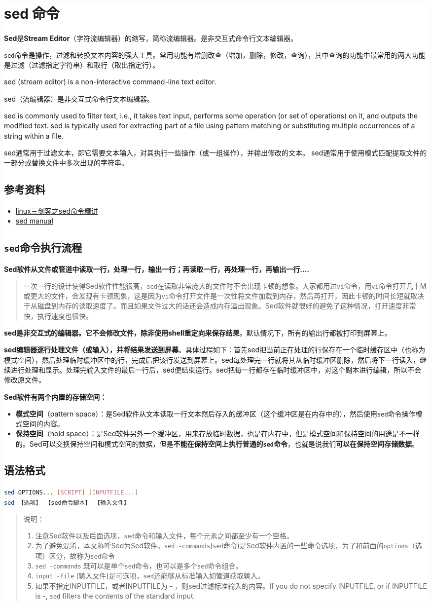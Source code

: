 # sed 命令

**Sed**是**Stream Editor**（字符流编辑器）的缩写，简称流编辑器。是非交互式命令行文本编辑器。

`sed`命令是操作，过滤和转换文本内容的强大工具。常用功能有增删改查（增加，删除，修改，查询），其中查询的功能中最常用的两大功能是过滤（过滤指定字符串）和取行（取出指定行）。

sed (stream editor) is a non-interactive command-line text editor.

sed（流编辑器）是非交互式命令行文本编辑器。

sed is commonly used to filter text, i.e., it takes text input, performs some operation (or set of operations) on it, and outputs the modified text. sed is typically used for extracting part of a file using pattern matching or substituting multiple occurrences of a string within a file.

sed通常用于过滤文本，即它需要文本输入，对其执行一些操作（或一组操作），并输出修改的文本。 sed通常用于使用模式匹配提取文件的一部分或替换文件中多次出现的字符串。



## 参考资料

- [linux三剑客之sed命令精讲](http://www.cnblogs.com/chensiqiqi/p/6382080.html)
- [sed manual](http://www.gnu.org/software/sed/manual/sed.html)



## `sed`命令执行流程

**Sed软件从文件或管道中读取一行，处理一行，输出一行；再读取一行，再处理一行，再输出一行....**

> 一次一行的设计使得Sed软件性能很高，`sed`在读取非常庞大的文件时不会出现卡顿的想象。大家都用过`vi`命令，用`vi`命令打开几十M或更大的文件，会发现有卡顿现象，这是因为`vi`命令打开文件是一次性将文件加载到内存，然后再打开，因此卡顿的时间长短就取决于从磁盘到内存的读取速度了。而且如果文件过大的话还会造成内存溢出现象。Sed软件就很好的避免了这种情况，打开速度非常快，执行速度也很快。

**sed是非交互式的编辑器。它不会修改文件，除非使用shell重定向来保存结果**。默认情况下，所有的输出行都被打印到屏幕上。

**sed编辑器逐行处理文件（或输入），并将结果发送到屏幕**。具体过程如下：首先sed把当前正在处理的行保存在一个临时缓存区中（也称为模式空间），然后处理临时缓冲区中的行，完成后把该行发送到屏幕上。sed每处理完一行就将其从临时缓冲区删除，然后将下一行读入，继续进行处理和显示。处理完输入文件的最后一行后，sed便结束运行。sed把每一行都存在临时缓冲区中，对这个副本进行编辑，所以不会修改原文件。 

**Sed软件有两个内置的存储空间：**

- **模式空间**（pattern space）：是Sed软件从文本读取一行文本然后存入的缓冲区（这个缓冲区是在内存中的），然后使用`sed`命令操作模式空间的内容。
- **保持空间**（hold space）：是Sed软件另外一个缓冲区，用来存放临时数据，也是在内存中，但是模式空间和保持空间的用途是不一样的。Sed可以交换保持空间和模式空间的数据，但是**不能在保持空间上执行普通的`sed`命令**，也就是说我们**可以在保持空间存储数据**。



## 语法格式

```sh
sed OPTIONS... [SCRIPT] [INPUTFILE...]
sed 【选项】 【sed命令脚本】 【输入文件】
```

> 说明：
>
> 1.  注意Sed软件以及后面选项，`sed`命令和输入文件，每个元素之间都至少有一个空格。
> 2.  为了避免混淆，本文称呼Sed为Sed软件。`sed -commands`(`sed`命令)是Sed软件内置的一些命令选项，为了和前面的`options`（选项）区分，故称为`sed`命令
> 3.  `sed -commands` 既可以是单个`sed`命令，也可以是多个`sed`命令组合。
> 4.  `input -file` (输入文件)是可选项，`sed`还能够从标准输入如管道获取输入。
> 5.  如果不指定INPUTFILE，或者INPUTFILE为 - ，则sed过滤标准输入的内容。If you do not specify INPUTFILE, or if INPUTFILE is -, `sed` filters the contents of the standard input. 
